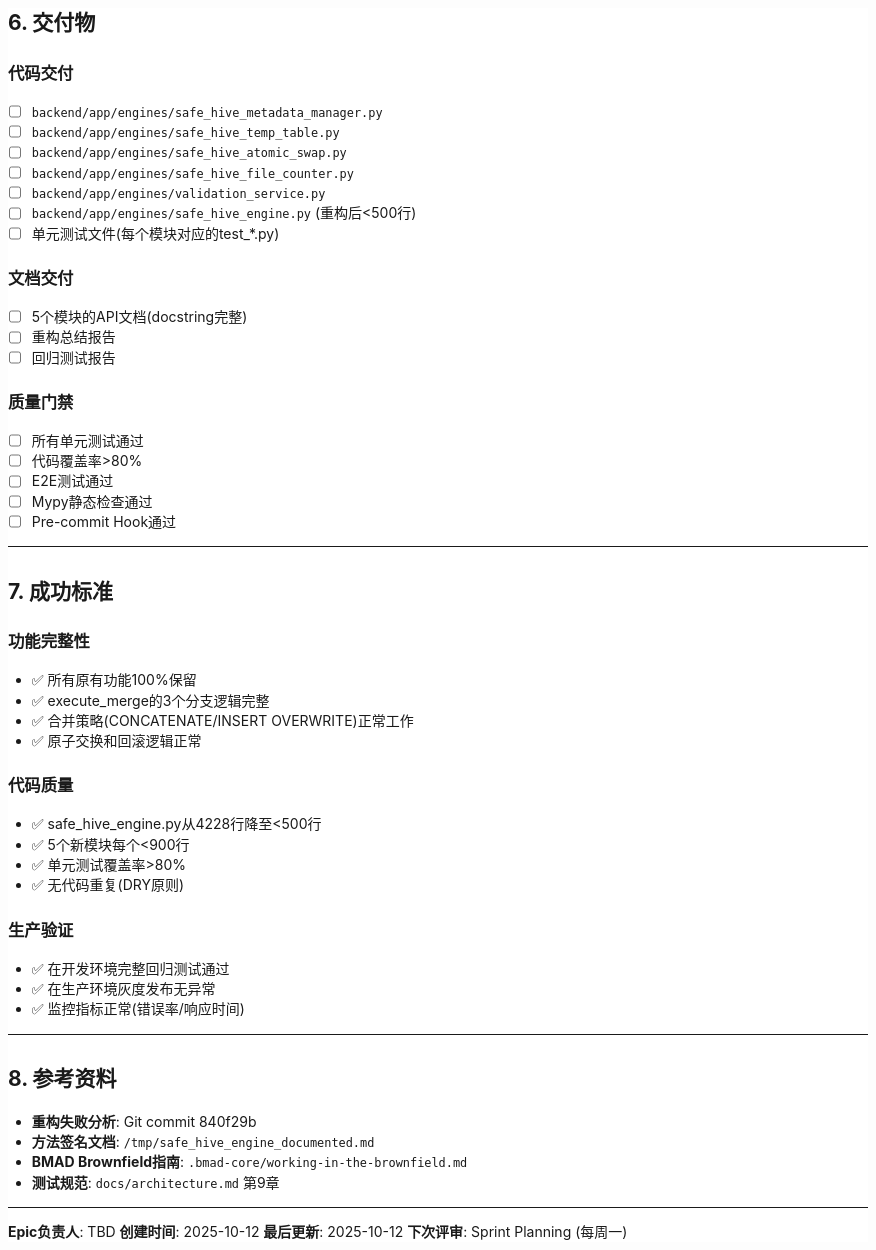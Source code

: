
## 6. 交付物

### 代码交付
- [ ] `backend/app/engines/safe_hive_metadata_manager.py`
- [ ] `backend/app/engines/safe_hive_temp_table.py`
- [ ] `backend/app/engines/safe_hive_atomic_swap.py`
- [ ] `backend/app/engines/safe_hive_file_counter.py`
- [ ] `backend/app/engines/validation_service.py`
- [ ] `backend/app/engines/safe_hive_engine.py` (重构后<500行)
- [ ] 单元测试文件(每个模块对应的test_*.py)

### 文档交付
- [ ] 5个模块的API文档(docstring完整)
- [ ] 重构总结报告
- [ ] 回归测试报告

### 质量门禁
- [ ] 所有单元测试通过
- [ ] 代码覆盖率>80%
- [ ] E2E测试通过
- [ ] Mypy静态检查通过
- [ ] Pre-commit Hook通过

---

## 7. 成功标准

### 功能完整性
- ✅ 所有原有功能100%保留
- ✅ execute_merge的3个分支逻辑完整
- ✅ 合并策略(CONCATENATE/INSERT OVERWRITE)正常工作
- ✅ 原子交换和回滚逻辑正常

### 代码质量
- ✅ safe_hive_engine.py从4228行降至<500行
- ✅ 5个新模块每个<900行
- ✅ 单元测试覆盖率>80%
- ✅ 无代码重复(DRY原则)

### 生产验证
- ✅ 在开发环境完整回归测试通过
- ✅ 在生产环境灰度发布无异常
- ✅ 监控指标正常(错误率/响应时间)

---

## 8. 参考资料

- **重构失败分析**: Git commit 840f29b
- **方法签名文档**: `/tmp/safe_hive_engine_documented.md`
- **BMAD Brownfield指南**: `.bmad-core/working-in-the-brownfield.md`
- **测试规范**: `docs/architecture.md` 第9章

---

**Epic负责人**: TBD
**创建时间**: 2025-10-12
**最后更新**: 2025-10-12
**下次评审**: Sprint Planning (每周一)
